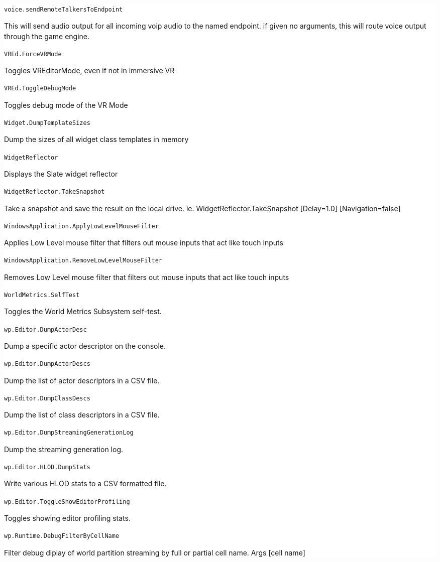 `voice.sendRemoteTalkersToEndpoint`

This will send audio output for all incoming voip audio to the named endpoint. if given no arguments, this will route voice output through the game engine.

`VREd.ForceVRMode`

Toggles VREditorMode, even if not in immersive VR

`VREd.ToggleDebugMode`

Toggles debug mode of the VR Mode

`Widget.DumpTemplateSizes`

Dump the sizes of all widget class templates in memory

`WidgetReflector`

Displays the Slate widget reflector

`WidgetReflector.TakeSnapshot`

Take a snapshot and save the result on the local drive. ie. WidgetReflector.TakeSnapshot \[Delay=1.0\] \[Navigation=false\]

`WindowsApplication.ApplyLowLevelMouseFilter`

Applies Low Level mouse filter that filters out mouse inputs that act like touch inputs

`WindowsApplication.RemoveLowLevelMouseFilter`

Removes Low Level mouse filter that filters out mouse inputs that act like touch inputs

`WorldMetrics.SelfTest`

Toggles the World Metrics Subsystem self-test.

`wp.Editor.DumpActorDesc`

Dump a specific actor descriptor on the console.

`wp.Editor.DumpActorDescs`

Dump the list of actor descriptors in a CSV file.

`wp.Editor.DumpClassDescs`

Dump the list of class descriptors in a CSV file.

`wp.Editor.DumpStreamingGenerationLog`

Dump the streaming generation log.

`wp.Editor.HLOD.DumpStats`

Write various HLOD stats to a CSV formatted file.

`wp.Editor.ToggleShowEditorProfiling`

Toggles showing editor profiling stats.

`wp.Runtime.DebugFilterByCellName`

Filter debug diplay of world partition streaming by full or partial cell name. Args \[cell name\]
